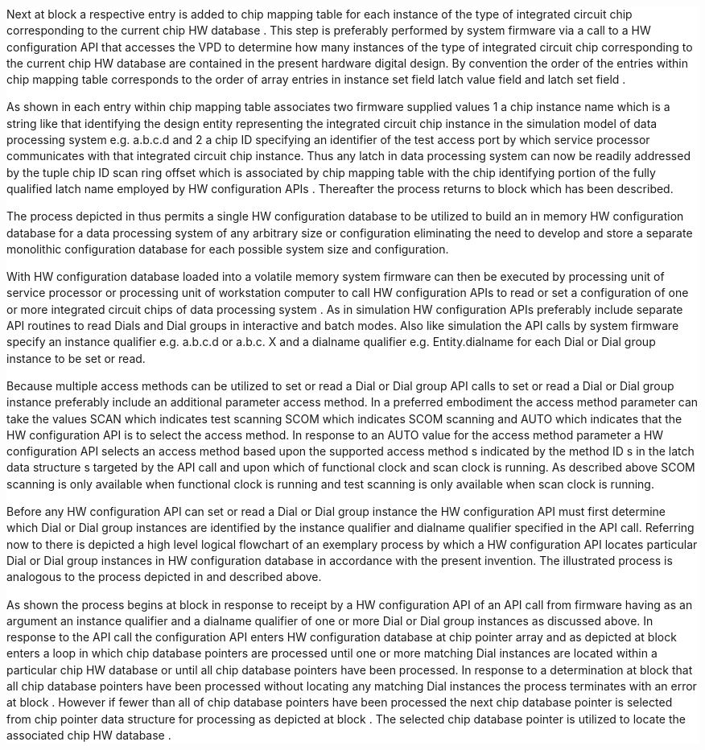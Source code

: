 Next at block a respective entry is added to chip mapping table for each instance of the type of integrated circuit chip corresponding to the current chip HW database . This step is preferably performed by system firmware via a call to a HW configuration API that accesses the VPD to determine how many instances of the type of integrated circuit chip corresponding to the current chip HW database are contained in the present hardware digital design. By convention the order of the entries within chip mapping table corresponds to the order of array entries in instance set field latch value field and latch set field .

As shown in each entry within chip mapping table associates two firmware supplied values 1 a chip instance name which is a string like that identifying the design entity representing the integrated circuit chip instance in the simulation model of data processing system e.g. a.b.c.d and 2 a chip ID specifying an identifier of the test access port by which service processor communicates with that integrated circuit chip instance. Thus any latch in data processing system can now be readily addressed by the tuple chip ID scan ring offset which is associated by chip mapping table with the chip identifying portion of the fully qualified latch name employed by HW configuration APIs . Thereafter the process returns to block which has been described.

The process depicted in thus permits a single HW configuration database to be utilized to build an in memory HW configuration database for a data processing system of any arbitrary size or configuration eliminating the need to develop and store a separate monolithic configuration database for each possible system size and configuration.

With HW configuration database loaded into a volatile memory system firmware can then be executed by processing unit of service processor or processing unit of workstation computer to call HW configuration APIs to read or set a configuration of one or more integrated circuit chips of data processing system . As in simulation HW configuration APIs preferably include separate API routines to read Dials and Dial groups in interactive and batch modes. Also like simulation the API calls by system firmware specify an instance qualifier e.g. a.b.c.d or a.b.c. X and a dialname qualifier e.g. Entity.dialname for each Dial or Dial group instance to be set or read.

Because multiple access methods can be utilized to set or read a Dial or Dial group API calls to set or read a Dial or Dial group instance preferably include an additional parameter access method. In a preferred embodiment the access method parameter can take the values SCAN which indicates test scanning SCOM which indicates SCOM scanning and AUTO which indicates that the HW configuration API is to select the access method. In response to an AUTO value for the access method parameter a HW configuration API selects an access method based upon the supported access method s indicated by the method ID s in the latch data structure s targeted by the API call and upon which of functional clock and scan clock is running. As described above SCOM scanning is only available when functional clock is running and test scanning is only available when scan clock is running.

Before any HW configuration API can set or read a Dial or Dial group instance the HW configuration API must first determine which Dial or Dial group instances are identified by the instance qualifier and dialname qualifier specified in the API call. Referring now to there is depicted a high level logical flowchart of an exemplary process by which a HW configuration API locates particular Dial or Dial group instances in HW configuration database in accordance with the present invention. The illustrated process is analogous to the process depicted in and described above.

As shown the process begins at block in response to receipt by a HW configuration API of an API call from firmware having as an argument an instance qualifier and a dialname qualifier of one or more Dial or Dial group instances as discussed above. In response to the API call the configuration API enters HW configuration database at chip pointer array and as depicted at block enters a loop in which chip database pointers are processed until one or more matching Dial instances are located within a particular chip HW database or until all chip database pointers have been processed. In response to a determination at block that all chip database pointers have been processed without locating any matching Dial instances the process terminates with an error at block . However if fewer than all of chip database pointers have been processed the next chip database pointer is selected from chip pointer data structure for processing as depicted at block . The selected chip database pointer is utilized to locate the associated chip HW database .
